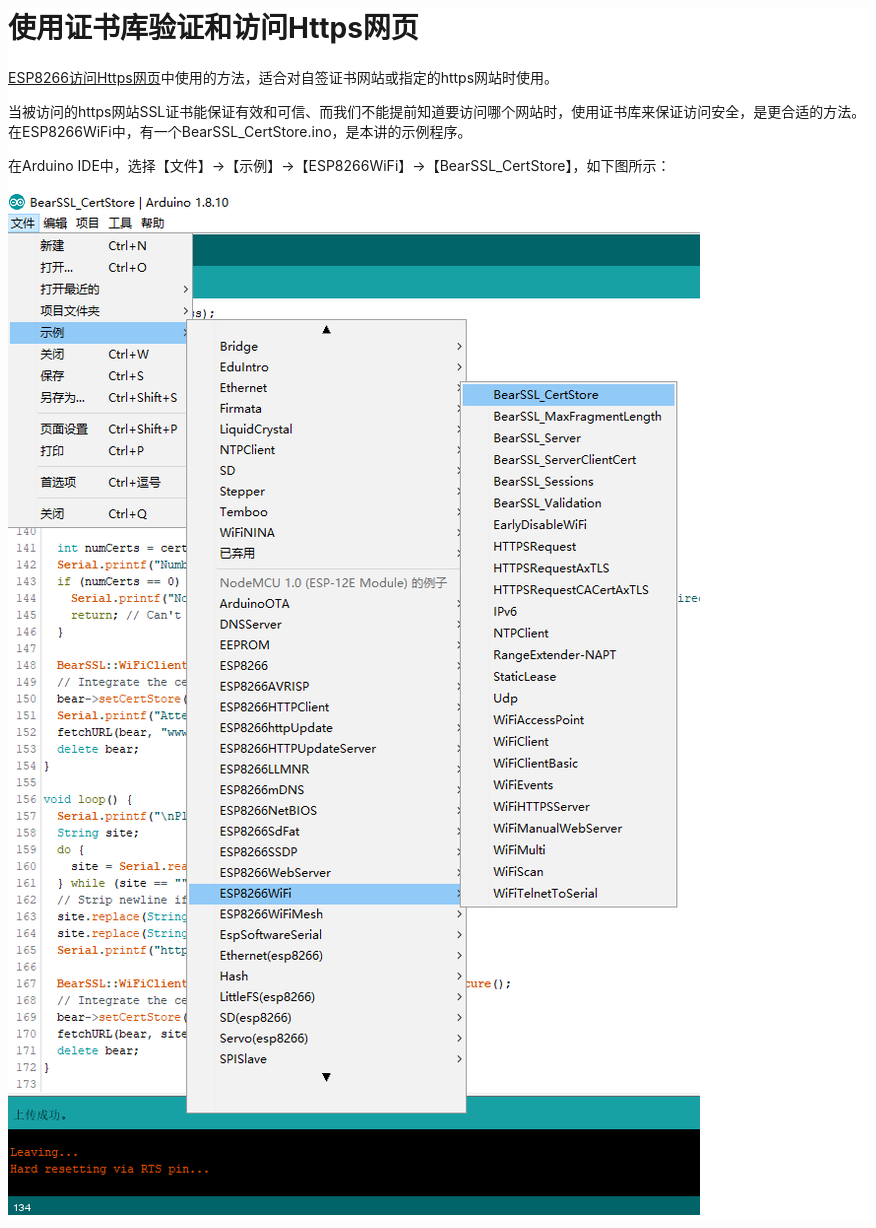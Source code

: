 # 使用证书库验证和访问Https网页
[ESP8266访问Https网页](esp8266-wifi-ssl.md)中使用的方法，适合对自签证书网站或指定的https网站时使用。

当被访问的https网站SSL证书能保证有效和可信、而我们不能提前知道要访问哪个网站时，使用证书库来保证访问安全，是更合适的方法。在ESP8266WiFi中，有一个BearSSL_CertStore.ino，是本讲的示例程序。

在Arduino IDE中，选择【文件】->【示例】->【ESP8266WiFi】->【BearSSL_CertStore】，如下图所示：

![BearSSL_CertStore](images/ssl/BearSSL_CertStore.png)

